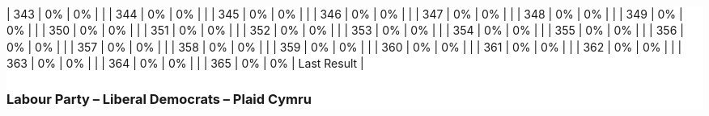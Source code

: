 | 343 | 0% | 0% |  |
| 344 | 0% | 0% |  |
| 345 | 0% | 0% |  |
| 346 | 0% | 0% |  |
| 347 | 0% | 0% |  |
| 348 | 0% | 0% |  |
| 349 | 0% | 0% |  |
| 350 | 0% | 0% |  |
| 351 | 0% | 0% |  |
| 352 | 0% | 0% |  |
| 353 | 0% | 0% |  |
| 354 | 0% | 0% |  |
| 355 | 0% | 0% |  |
| 356 | 0% | 0% |  |
| 357 | 0% | 0% |  |
| 358 | 0% | 0% |  |
| 359 | 0% | 0% |  |
| 360 | 0% | 0% |  |
| 361 | 0% | 0% |  |
| 362 | 0% | 0% |  |
| 363 | 0% | 0% |  |
| 364 | 0% | 0% |  |
| 365 | 0% | 0% | Last Result |

### Labour Party – Liberal Democrats – Plaid Cymru
